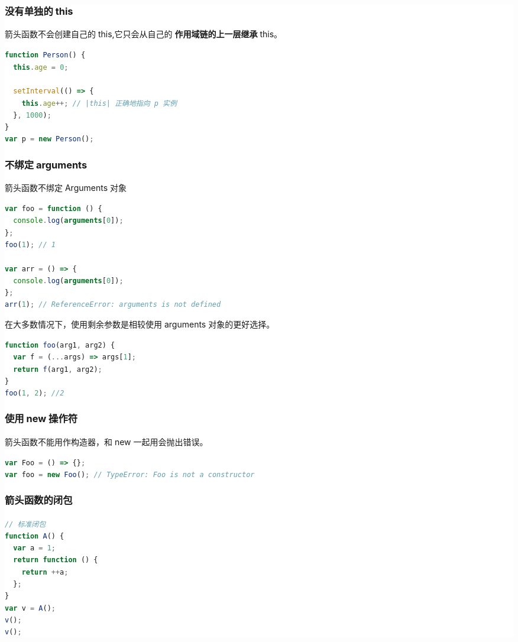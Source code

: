   ### 没有单独的 this

  箭头函数不会创建自己的 this,它只会从自己的 **作用域链的上一层继承** this。

  ```js
  function Person() {
    this.age = 0;

    setInterval(() => {
      this.age++; // |this| 正确地指向 p 实例
    }, 1000);
  }
  var p = new Person();
  ```

  ### 不绑定 arguments

  箭头函数不绑定 Arguments 对象

  ```js
  var foo = function () {
    console.log(arguments[0]);
  };
  foo(1); // 1

  var arr = () => {
    console.log(arguments[0]);
  };
  arr(1); // ReferenceError: arguments is not defined
  ```

  在大多数情况下，使用剩余参数是相较使用 arguments 对象的更好选择。

  ```js
  function foo(arg1, arg2) {
    var f = (...args) => args[1];
    return f(arg1, arg2);
  }
  foo(1, 2); //2
  ```

  ### 使用 new 操作符

  箭头函数不能用作构造器，和 new 一起用会抛出错误。

  ```js
  var Foo = () => {};
  var foo = new Foo(); // TypeError: Foo is not a constructor
  ```

  ### 箭头函数的闭包

  ```js
  // 标准闭包
  function A() {
    var a = 1;
    return function () {
      return ++a;
    };
  }
  var v = A();
  v();
  v();
  ```
